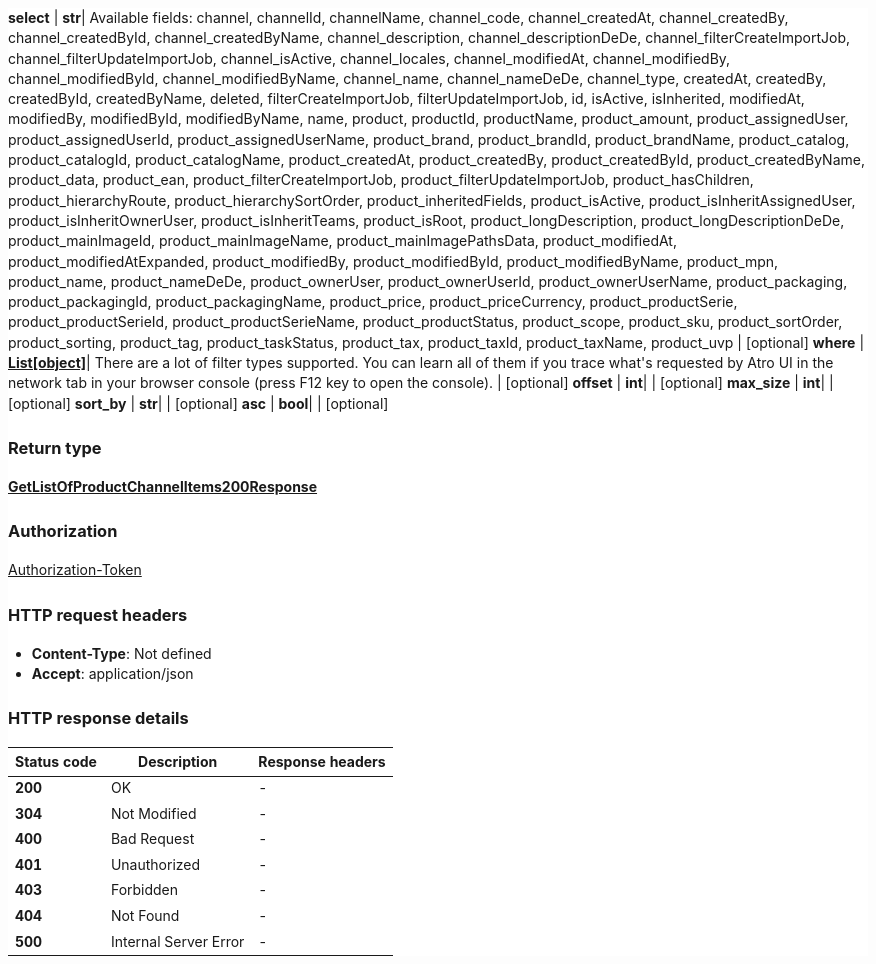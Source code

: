  **select** | **str**| Available fields: channel, channelId, channelName, channel_code, channel_createdAt, channel_createdBy, channel_createdById, channel_createdByName, channel_description, channel_descriptionDeDe, channel_filterCreateImportJob, channel_filterUpdateImportJob, channel_isActive, channel_locales, channel_modifiedAt, channel_modifiedBy, channel_modifiedById, channel_modifiedByName, channel_name, channel_nameDeDe, channel_type, createdAt, createdBy, createdById, createdByName, deleted, filterCreateImportJob, filterUpdateImportJob, id, isActive, isInherited, modifiedAt, modifiedBy, modifiedById, modifiedByName, name, product, productId, productName, product_amount, product_assignedUser, product_assignedUserId, product_assignedUserName, product_brand, product_brandId, product_brandName, product_catalog, product_catalogId, product_catalogName, product_createdAt, product_createdBy, product_createdById, product_createdByName, product_data, product_ean, product_filterCreateImportJob, product_filterUpdateImportJob, product_hasChildren, product_hierarchyRoute, product_hierarchySortOrder, product_inheritedFields, product_isActive, product_isInheritAssignedUser, product_isInheritOwnerUser, product_isInheritTeams, product_isRoot, product_longDescription, product_longDescriptionDeDe, product_mainImageId, product_mainImageName, product_mainImagePathsData, product_modifiedAt, product_modifiedAtExpanded, product_modifiedBy, product_modifiedById, product_modifiedByName, product_mpn, product_name, product_nameDeDe, product_ownerUser, product_ownerUserId, product_ownerUserName, product_packaging, product_packagingId, product_packagingName, product_price, product_priceCurrency, product_productSerie, product_productSerieId, product_productSerieName, product_productStatus, product_scope, product_sku, product_sortOrder, product_sorting, product_tag, product_taskStatus, product_tax, product_taxId, product_taxName, product_uvp | [optional] 
 **where** | [**List[object]**](object.md)| There are a lot of filter types supported. You can learn all of them if you trace what&#39;s requested by Atro UI in the network tab in your browser console (press F12 key to open the console). | [optional] 
 **offset** | **int**|  | [optional] 
 **max_size** | **int**|  | [optional] 
 **sort_by** | **str**|  | [optional] 
 **asc** | **bool**|  | [optional] 

### Return type

[**GetListOfProductChannelItems200Response**](GetListOfProductChannelItems200Response.md)

### Authorization

[Authorization-Token](../README.md#Authorization-Token)

### HTTP request headers

 - **Content-Type**: Not defined
 - **Accept**: application/json

### HTTP response details
| Status code | Description | Response headers |
|-------------|-------------|------------------|
**200** | OK |  -  |
**304** | Not Modified |  -  |
**400** | Bad Request |  -  |
**401** | Unauthorized |  -  |
**403** | Forbidden |  -  |
**404** | Not Found |  -  |
**500** | Internal Server Error |  -  |
